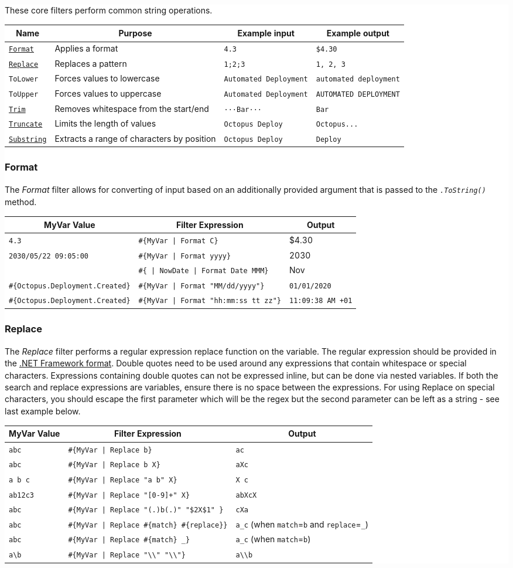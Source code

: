 These core filters perform common string operations.

| Name                      | Purpose                                    | Example input          | Example output         |
|---------------------------|--------------------------------------------|------------------------|------------------------|
| [`Format`](#format)       | Applies a format                           | `4.3`                  | `$4.30`                |
| [`Replace`](#replace)     | Replaces a pattern                         | `1;2;3`                | `1, 2, 3`              |
| `ToLower`                 | Forces values to lowercase                 | `Automated Deployment` | `automated deployment` |
| `ToUpper`                 | Forces values to uppercase                 | `Automated Deployment` | `AUTOMATED DEPLOYMENT` |
| [`Trim`](#trim)           | Removes whitespace from the start/end      | `···Bar···`            | `Bar`                  |
| [`Truncate`](#truncate)   | Limits the length of values                | `Octopus Deploy`       | `Octopus...`           |
| [`Substring`](#substring) | Extracts a range of characters by position | `Octopus Deploy`       | `Deploy`               |

### Format

The *Format* filter allows for converting of input based on an additionally provided argument that is passed to the *`.ToString()`* method.

| MyVar Value                     | Filter Expression                     | Output            |
| ------------------------------- | ------------------------------------- | ----------------- |
| `4.3`                           | `#{MyVar \| Format C}`                | $4.30             |
| `2030/05/22 09:05:00`           | `#{MyVar \| Format yyyy}`             | 2030              |
|                                 | `#{ \| NowDate \| Format Date MMM}`   | Nov               |
| `#{Octopus.Deployment.Created}` | `#{MyVar \| Format "MM/dd/yyyy"}`     | `01/01/2020`      |
| `#{Octopus.Deployment.Created}` | `#{MyVar \| Format "hh:mm:ss tt zz"}` | `11:09:38 AM +01` |

### Replace

The *Replace* filter performs a regular expression replace function on the variable. The regular expression should be provided in the [.NET Framework format](https://docs.microsoft.com/en-us/dotnet/standard/base-types/regular-expression-language-quick-reference). Double quotes need to be used around any expressions that contain whitespace or special characters. Expressions containing double quotes can not be expressed inline, but can be done via nested variables. If both the search and replace expressions are variables, ensure there is no space between the expressions. For using Replace on special characters, you should escape the first parameter which will be the regex but the second parameter can be left as a string - see last example below. 

| MyVar Value | Filter Expression                         | Output                                     |
| ----------- | ----------------------------------------- | ------------------------------------------ |
| `abc`       | `#{MyVar \| Replace b}`                   | `ac`                                       |
| `abc`       | `#{MyVar \| Replace b X}`                 | `aXc`                                      |
| `a b c`     | `#{MyVar \| Replace "a b" X}`             | `X c`                                      |
| `ab12c3`    | `#{MyVar \| Replace "[0-9]+" X}`          | `abXcX`                                    |
| `abc`       | `#{MyVar \| Replace "(.)b(.)" "$2X$1" }`  | `cXa`                                      |
| `abc`       | `#{MyVar \| Replace #{match} #{replace}}` | `a_c` (when `match`=`b` and `replace`=`_`) |
| `abc`       | `#{MyVar \| Replace #{match} _}`          | `a_c` (when `match`=`b`)                   |
| `a\b`       | `#{MyVar \| Replace "\\" "\\"}`           | `a\\b`                                     |
